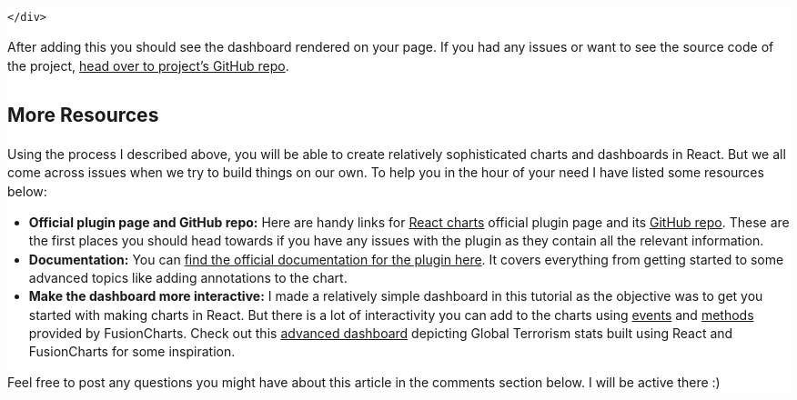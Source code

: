 ```
</div>
```

After adding this you should see the dashboard rendered on your page. If you had any issues or want to see the source code of the project, [head over to project’s GitHub repo](https://github.com/rohitb4/react-dashboard).

## More Resources
Using the process I described above, you will be able to create relatively sophisticated charts and dashboards in React. But we all come across issues when we try to build things on our own. To help you in the hour of your need I have listed some resources below:

- **Official plugin page and GitHub repo:** Here are handy links for [React charts](http://www.fusioncharts.com/reactjs-charts/) official plugin page and its [GitHub repo](https://github.com/fusioncharts/react-fusioncharts). These are the first places you should head towards if you have any issues with the plugin as they contain all the relevant information.
- **Documentation:** You can [find the official documentation for the plugin here](http://www.fusioncharts.com/dev/using-with-javascript-libraries/reactjs/introduction.html). It covers everything from getting started to some advanced topics like adding annotations to the chart.
- **Make the dashboard more interactive:** I made a relatively simple dashboard in this tutorial as the objective was to get you started with making charts in React. But there is a lot of interactivity you can add to the charts using [events](http://www.fusioncharts.com/dev/api/fusioncharts/fusioncharts-events.html) and [methods](http://www.fusioncharts.com/dev/api/fusioncharts/fusioncharts-methods.html) provided by FusionCharts. Check out this [advanced dashboard](http://fusioncharts.github.io/react-fusioncharts/#/dashboard) depicting Global Terrorism stats built using React and FusionCharts for some inspiration.

Feel free to post any questions you might have about this article in the comments section below. I will be active there :)